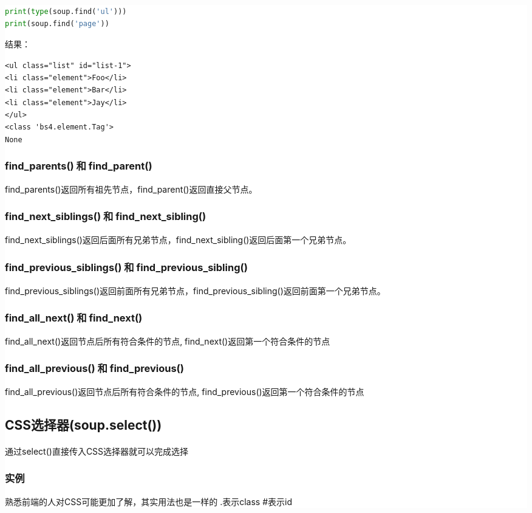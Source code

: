 ~~~python
print(type(soup.find('ul')))
print(soup.find('page'))
~~~

结果：

```
<ul class="list" id="list-1">
<li class="element">Foo</li>
<li class="element">Bar</li>
<li class="element">Jay</li>
</ul>
<class 'bs4.element.Tag'>
None
```

### find_parents() 和 find_parent()



find_parents()返回所有祖先节点，find_parent()返回直接父节点。



### find_next_siblings() 和 find_next_sibling()



find_next_siblings()返回后面所有兄弟节点，find_next_sibling()返回后面第一个兄弟节点。



### find_previous_siblings() 和 find_previous_sibling()



find_previous_siblings()返回前面所有兄弟节点，find_previous_sibling()返回前面第一个兄弟节点。



### find_all_next() 和 find_next()



find_all_next()返回节点后所有符合条件的节点, find_next()返回第一个符合条件的节点



### find_all_previous() 和 find_previous()



find_all_previous()返回节点后所有符合条件的节点, find_previous()返回第一个符合条件的节点

## CSS选择器(soup.select())

通过select()直接传入CSS选择器就可以完成选择

### 实例

熟悉前端的人对CSS可能更加了解，其实用法也是一样的
.表示class #表示id
